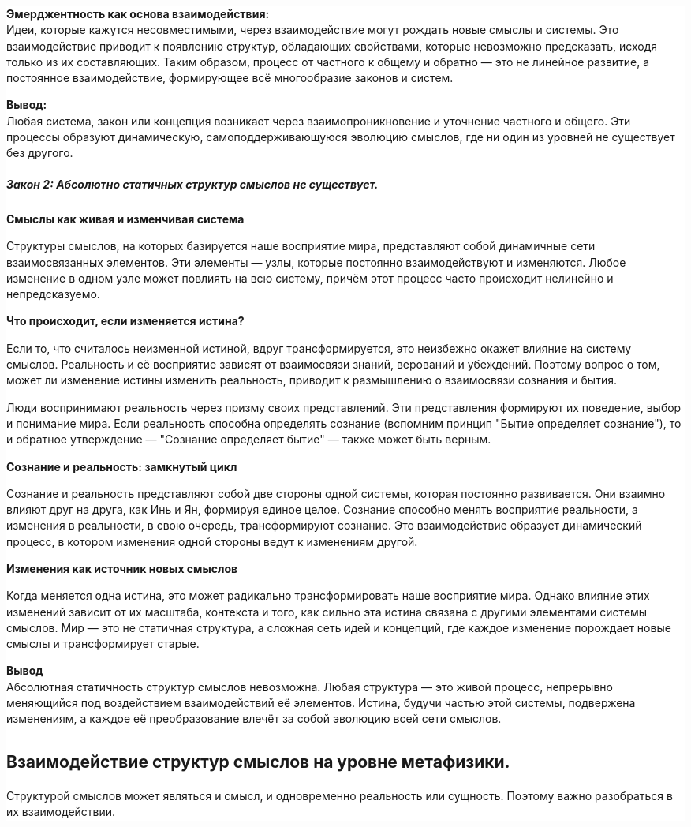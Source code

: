 **Эмерджентность как основа взаимодействия:**  
Идеи, которые кажутся несовместимыми, через взаимодействие могут рождать новые смыслы и системы. Это взаимодействие приводит к появлению структур, обладающих свойствами, которые невозможно предсказать, исходя только из их составляющих. Таким образом, процесс от частного к общему и обратно — это не линейное развитие, а постоянное взаимодействие, формирующее всё многообразие законов и систем.  

**Вывод:**  
Любая система, закон или концепция возникает через взаимопроникновение и уточнение частного и общего. Эти процессы образуют динамическую, самоподдерживающуюся эволюцию смыслов, где ни один из уровней не существует без другого.

##### Закон 2: Абсолютно статичных структур смыслов не существует.

**Смыслы как живая и изменчивая система**

Структуры смыслов, на которых базируется наше восприятие мира, представляют собой динамичные сети взаимосвязанных элементов. Эти элементы — узлы, которые постоянно взаимодействуют и изменяются. Любое изменение в одном узле может повлиять на всю систему, причём этот процесс часто происходит нелинейно и непредсказуемо.  

**Что происходит, если изменяется истина?**  

Если то, что считалось неизменной истиной, вдруг трансформируется, это неизбежно окажет влияние на систему смыслов. Реальность и её восприятие зависят от взаимосвязи знаний, верований и убеждений. Поэтому вопрос о том, может ли изменение истины изменить реальность, приводит к размышлению о взаимосвязи сознания и бытия.  

Люди воспринимают реальность через призму своих представлений. Эти представления формируют их поведение, выбор и понимание мира. Если реальность способна определять сознание (вспомним принцип "Бытие определяет сознание"), то и обратное утверждение — "Сознание определяет бытие" — также может быть верным.  

**Сознание и реальность: замкнутый цикл**  

Сознание и реальность представляют собой две стороны одной системы, которая постоянно развивается. Они взаимно влияют друг на друга, как Инь и Ян, формируя единое целое. Сознание способно менять восприятие реальности, а изменения в реальности, в свою очередь, трансформируют сознание. Это взаимодействие образует динамический процесс, в котором изменения одной стороны ведут к изменениям другой.  

**Изменения как источник новых смыслов**  

Когда меняется одна истина, это может радикально трансформировать наше восприятие мира. Однако влияние этих изменений зависит от их масштаба, контекста и того, как сильно эта истина связана с другими элементами системы смыслов. Мир — это не статичная структура, а сложная сеть идей и концепций, где каждое изменение порождает новые смыслы и трансформирует старые.  

**Вывод**  
Абсолютная статичность структур смыслов невозможна. Любая структура — это живой процесс, непрерывно меняющийся под воздействием взаимодействий её элементов. Истина, будучи частью этой системы, подвержена изменениям, а каждое её преобразование влечёт за собой эволюцию всей сети смыслов.
## Взаимодействие структур смыслов на уровне метафизики.

Структурой смыслов может являться и смысл, и одновременно реальность или сущность. Поэтому важно разобраться в их взаимодействии. 
